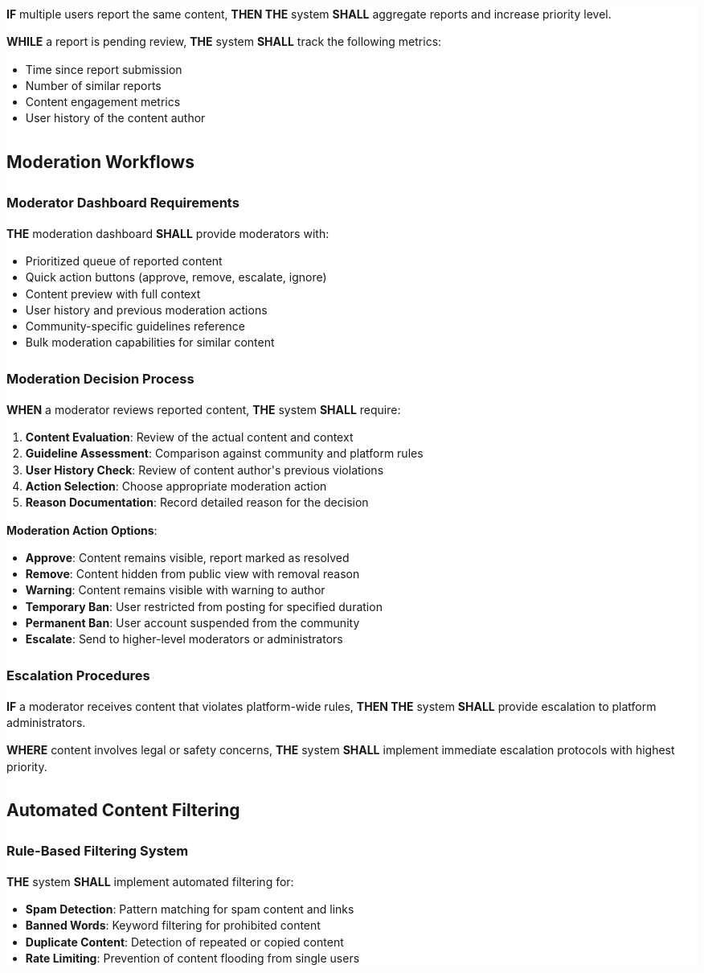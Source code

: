 **IF** multiple users report the same content, **THEN THE** system **SHALL** aggregate reports and increase priority level.

**WHILE** a report is pending review, **THE** system **SHALL** track the following metrics:
- Time since report submission
- Number of similar reports
- Content engagement metrics
- User history of the content author

## Moderation Workflows

### Moderator Dashboard Requirements

**THE** moderation dashboard **SHALL** provide moderators with:
- Prioritized queue of reported content
- Quick action buttons (approve, remove, escalate, ignore)
- Content preview with full context
- User history and previous moderation actions
- Community-specific guidelines reference
- Bulk moderation capabilities for similar content

### Moderation Decision Process

**WHEN** a moderator reviews reported content, **THE** system **SHALL** require:
1. **Content Evaluation**: Review of the actual content and context
2. **Guideline Assessment**: Comparison against community and platform rules
3. **User History Check**: Review of content author's previous violations
4. **Action Selection**: Choose appropriate moderation action
5. **Reason Documentation**: Record detailed reason for the decision

**Moderation Action Options**:
- **Approve**: Content remains visible, report marked as resolved
- **Remove**: Content hidden from public view with removal reason
- **Warning**: Content remains visible with warning to author
- **Temporary Ban**: User restricted from posting for specified duration
- **Permanent Ban**: User account suspended from the community
- **Escalate**: Send to higher-level moderators or administrators

### Escalation Procedures

**IF** a moderator receives content that violates platform-wide rules, **THEN THE** system **SHALL** provide escalation to platform administrators.

**WHERE** content involves legal or safety concerns, **THE** system **SHALL** implement immediate escalation protocols with highest priority.

## Automated Content Filtering

### Rule-Based Filtering System

**THE** system **SHALL** implement automated filtering for:
- **Spam Detection**: Pattern matching for spam content and links
- **Banned Words**: Keyword filtering for prohibited content
- **Duplicate Content**: Detection of repeated or copied content
- **Rate Limiting**: Prevention of content flooding from single users
